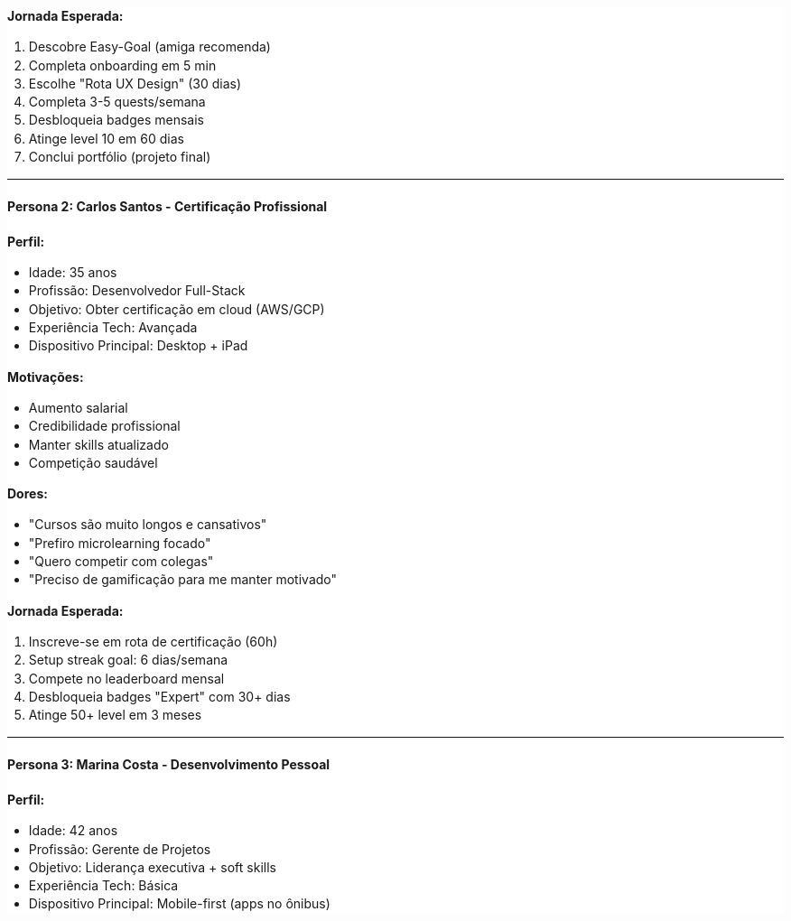 **Jornada Esperada:**

1. Descobre Easy-Goal (amiga recomenda)
2. Completa onboarding em 5 min
3. Escolhe "Rota UX Design" (30 dias)
4. Completa 3-5 quests/semana
5. Desbloqueia badges mensais
6. Atinge level 10 em 60 dias
7. Conclui portfólio (projeto final)

---

#### **Persona 2: Carlos Santos - Certificação Profissional**

**Perfil:**

- Idade: 35 anos
- Profissão: Desenvolvedor Full-Stack
- Objetivo: Obter certificação em cloud (AWS/GCP)
- Experiência Tech: Avançada
- Dispositivo Principal: Desktop + iPad

**Motivações:**

- Aumento salarial
- Credibilidade profissional
- Manter skills atualizado
- Competição saudável

**Dores:**

- "Cursos são muito longos e cansativos"
- "Prefiro microlearning focado"
- "Quero competir com colegas"
- "Preciso de gamificação para me manter motivado"

**Jornada Esperada:**

1. Inscreve-se em rota de certificação (60h)
2. Setup streak goal: 6 dias/semana
3. Compete no leaderboard mensal
4. Desbloqueia badges "Expert" com 30+ dias
5. Atinge 50+ level em 3 meses

---

#### **Persona 3: Marina Costa - Desenvolvimento Pessoal**

**Perfil:**

- Idade: 42 anos
- Profissão: Gerente de Projetos
- Objetivo: Liderança executiva + soft skills
- Experiência Tech: Básica
- Dispositivo Principal: Mobile-first (apps no ônibus)
